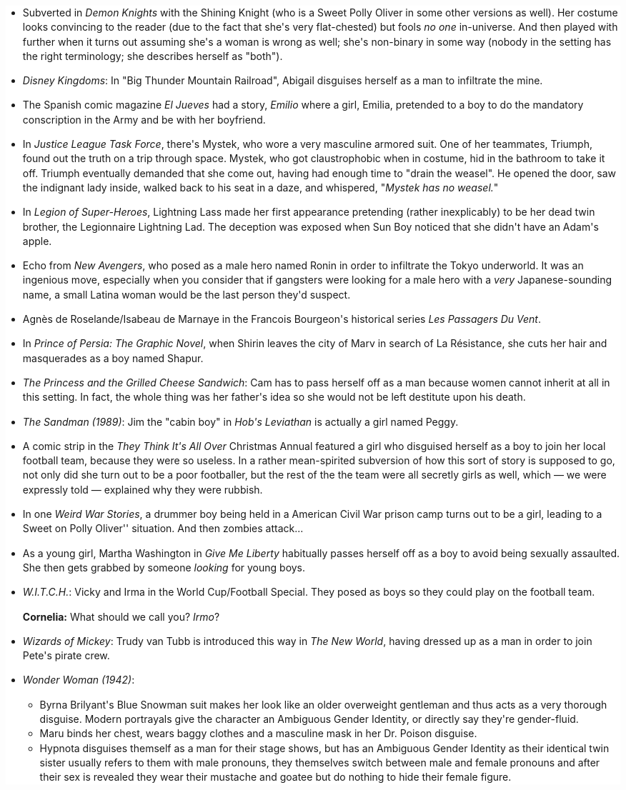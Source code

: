 -   Subverted in _Demon Knights_ with the Shining Knight (who is a Sweet Polly Oliver in some other versions as well). Her costume looks convincing to the reader (due to the fact that she's very flat-chested) but fools _no one_ in-universe. And then played with further when it turns out assuming she's a woman is wrong as well; she's non-binary in some way (nobody in the setting has the right terminology; she describes herself as "both").
-   _Disney Kingdoms_: In "Big Thunder Mountain Railroad", Abigail disguises herself as a man to infiltrate the mine.
-   The Spanish comic magazine _El Jueves_ had a story, _Emilio_ where a girl, Emilia, pretended to a boy to do the mandatory conscription in the Army and be with her boyfriend.
-   In _Justice League Task Force_, there's Mystek, who wore a very masculine armored suit. One of her teammates, Triumph, found out the truth on a trip through space. Mystek, who got claustrophobic when in costume, hid in the bathroom to take it off. Triumph eventually demanded that she come out, having had enough time to "drain the weasel". He opened the door, saw the indignant lady inside, walked back to his seat in a daze, and whispered, "_Mystek has no weasel._"
-   In _Legion of Super-Heroes_, Lightning Lass made her first appearance pretending (rather inexplicably) to be her dead twin brother, the Legionnaire Lightning Lad. The deception was exposed when Sun Boy noticed that she didn't have an Adam's apple.
-   Echo from _New Avengers_, who posed as a male hero named Ronin in order to infiltrate the Tokyo underworld. It was an ingenious move, especially when you consider that if gangsters were looking for a male hero with a _very_ Japanese-sounding name, a small Latina woman would be the last person they'd suspect.
-   Agnès de Roselande/Isabeau de Marnaye in the Francois Bourgeon's historical series _Les Passagers Du Vent_.
-   In _Prince of Persia: The Graphic Novel_, when Shirin leaves the city of Marv in search of La Résistance, she cuts her hair and masquerades as a boy named Shapur.
-   _The Princess and the Grilled Cheese Sandwich_: Cam has to pass herself off as a man because women cannot inherit at all in this setting. In fact, the whole thing was her father's idea so she would not be left destitute upon his death.
-   _The Sandman (1989)_: Jim the "cabin boy" in _Hob's Leviathan_ is actually a girl named Peggy.
-   A comic strip in the _They Think It's All Over_ Christmas Annual featured a girl who disguised herself as a boy to join her local football team, because they were so useless. In a rather mean-spirited subversion of how this sort of story is supposed to go, not only did she turn out to be a poor footballer, but the rest of the the team were all secretly girls as well, which — we were expressly told — explained why they were rubbish.
-   In one _Weird War Stories_, a drummer boy being held in a American Civil War prison camp turns out to be a girl, leading to a Sweet on Polly Oliver'' situation. And then zombies attack...
-   As a young girl, Martha Washington in _Give Me Liberty_ habitually passes herself off as a boy to avoid being sexually assaulted. She then gets grabbed by someone _looking_ for young boys.
-   _W.I.T.C.H._: Vicky and Irma in the World Cup/Football Special. They posed as boys so they could play on the football team.
    
    **Cornelia:** What should we call you? _Irmo_?
    
-   _Wizards of Mickey_: Trudy van Tubb is introduced this way in _The New World_, having dressed up as a man in order to join Pete's pirate crew.
-   _Wonder Woman (1942)_:
    -   Byrna Brilyant's Blue Snowman suit makes her look like an older overweight gentleman and thus acts as a very thorough disguise. Modern portrayals give the character an Ambiguous Gender Identity, or directly say they're gender-fluid.
    -   Maru binds her chest, wears baggy clothes and a masculine mask in her Dr. Poison disguise.
    -   Hypnota disguises themself as a man for their stage shows, but has an Ambiguous Gender Identity as their identical twin sister usually refers to them with male pronouns, they themselves switch between male and female pronouns and after their sex is revealed they wear their mustache and goatee but do nothing to hide their female figure.
